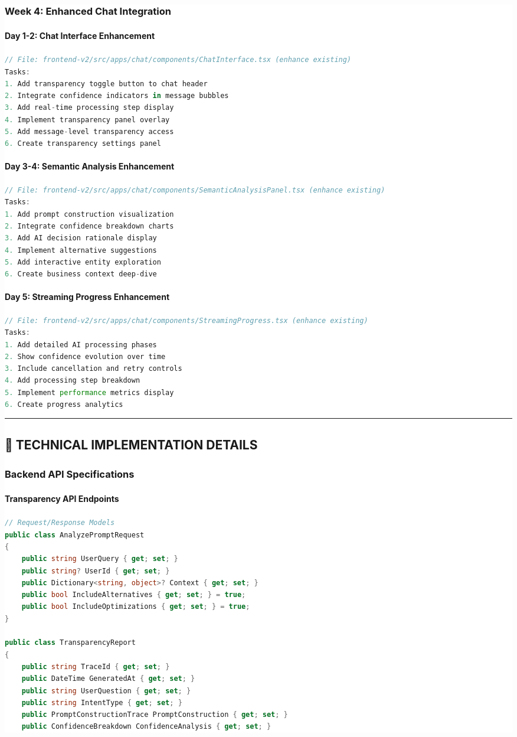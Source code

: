 ### **Week 4: Enhanced Chat Integration**

#### **Day 1-2: Chat Interface Enhancement**
```typescript
// File: frontend-v2/src/apps/chat/components/ChatInterface.tsx (enhance existing)
Tasks:
1. Add transparency toggle button to chat header
2. Integrate confidence indicators in message bubbles
3. Add real-time processing step display
4. Implement transparency panel overlay
5. Add message-level transparency access
6. Create transparency settings panel
```

#### **Day 3-4: Semantic Analysis Enhancement**
```typescript
// File: frontend-v2/src/apps/chat/components/SemanticAnalysisPanel.tsx (enhance existing)
Tasks:
1. Add prompt construction visualization
2. Integrate confidence breakdown charts
3. Add AI decision rationale display
4. Implement alternative suggestions
5. Add interactive entity exploration
6. Create business context deep-dive
```

#### **Day 5: Streaming Progress Enhancement**
```typescript
// File: frontend-v2/src/apps/chat/components/StreamingProgress.tsx (enhance existing)
Tasks:
1. Add detailed AI processing phases
2. Show confidence evolution over time
3. Include cancellation and retry controls
4. Add processing step breakdown
5. Implement performance metrics display
6. Create progress analytics
```

---

## 🔧 **TECHNICAL IMPLEMENTATION DETAILS**

### **Backend API Specifications**

#### **Transparency API Endpoints**
```csharp
// Request/Response Models
public class AnalyzePromptRequest
{
    public string UserQuery { get; set; }
    public string? UserId { get; set; }
    public Dictionary<string, object>? Context { get; set; }
    public bool IncludeAlternatives { get; set; } = true;
    public bool IncludeOptimizations { get; set; } = true;
}

public class TransparencyReport
{
    public string TraceId { get; set; }
    public DateTime GeneratedAt { get; set; }
    public string UserQuestion { get; set; }
    public string IntentType { get; set; }
    public PromptConstructionTrace PromptConstruction { get; set; }
    public ConfidenceBreakdown ConfidenceAnalysis { get; set; }
```